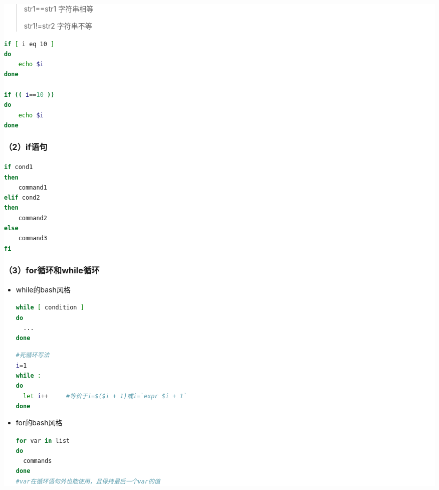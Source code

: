   > str1==str1 字符串相等
  >
  > str1!=str2 字符串不等

```bash
if [ i eq 10 ]
do 
	echo $i
done

if (( i==10 ))
do
	echo $i
done
```

### （2）if语句

```bash
if cond1
then
	command1
elif cond2
then
	command2
else
	command3
fi
```

### （3）for循环和while循环

* while的bash风格

  ```bash
  while [ condition ]
  do 
  	...
  done
  ```

  ```bash
  #死循环写法
  i=1
  while :
  do 
  	let i++		#等价于i=$($i + 1)或i=`expr $i + 1`
  done
  ```

* for的bash风格

  ```bash
  for var in list
  do 
  	commands
  done
  #var在循环语句外也能使用，且保持最后一个var的值
  ```

